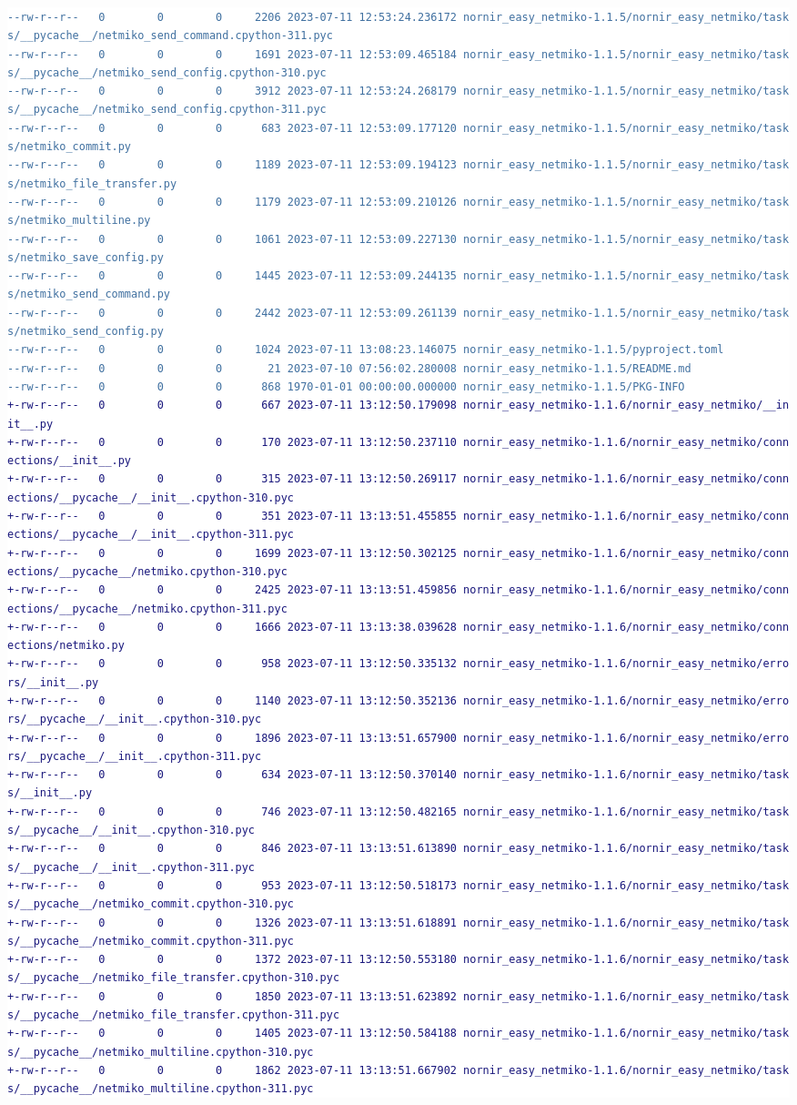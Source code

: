 ```diff
--rw-r--r--   0        0        0     2206 2023-07-11 12:53:24.236172 nornir_easy_netmiko-1.1.5/nornir_easy_netmiko/tasks/__pycache__/netmiko_send_command.cpython-311.pyc
--rw-r--r--   0        0        0     1691 2023-07-11 12:53:09.465184 nornir_easy_netmiko-1.1.5/nornir_easy_netmiko/tasks/__pycache__/netmiko_send_config.cpython-310.pyc
--rw-r--r--   0        0        0     3912 2023-07-11 12:53:24.268179 nornir_easy_netmiko-1.1.5/nornir_easy_netmiko/tasks/__pycache__/netmiko_send_config.cpython-311.pyc
--rw-r--r--   0        0        0      683 2023-07-11 12:53:09.177120 nornir_easy_netmiko-1.1.5/nornir_easy_netmiko/tasks/netmiko_commit.py
--rw-r--r--   0        0        0     1189 2023-07-11 12:53:09.194123 nornir_easy_netmiko-1.1.5/nornir_easy_netmiko/tasks/netmiko_file_transfer.py
--rw-r--r--   0        0        0     1179 2023-07-11 12:53:09.210126 nornir_easy_netmiko-1.1.5/nornir_easy_netmiko/tasks/netmiko_multiline.py
--rw-r--r--   0        0        0     1061 2023-07-11 12:53:09.227130 nornir_easy_netmiko-1.1.5/nornir_easy_netmiko/tasks/netmiko_save_config.py
--rw-r--r--   0        0        0     1445 2023-07-11 12:53:09.244135 nornir_easy_netmiko-1.1.5/nornir_easy_netmiko/tasks/netmiko_send_command.py
--rw-r--r--   0        0        0     2442 2023-07-11 12:53:09.261139 nornir_easy_netmiko-1.1.5/nornir_easy_netmiko/tasks/netmiko_send_config.py
--rw-r--r--   0        0        0     1024 2023-07-11 13:08:23.146075 nornir_easy_netmiko-1.1.5/pyproject.toml
--rw-r--r--   0        0        0       21 2023-07-10 07:56:02.280008 nornir_easy_netmiko-1.1.5/README.md
--rw-r--r--   0        0        0      868 1970-01-01 00:00:00.000000 nornir_easy_netmiko-1.1.5/PKG-INFO
+-rw-r--r--   0        0        0      667 2023-07-11 13:12:50.179098 nornir_easy_netmiko-1.1.6/nornir_easy_netmiko/__init__.py
+-rw-r--r--   0        0        0      170 2023-07-11 13:12:50.237110 nornir_easy_netmiko-1.1.6/nornir_easy_netmiko/connections/__init__.py
+-rw-r--r--   0        0        0      315 2023-07-11 13:12:50.269117 nornir_easy_netmiko-1.1.6/nornir_easy_netmiko/connections/__pycache__/__init__.cpython-310.pyc
+-rw-r--r--   0        0        0      351 2023-07-11 13:13:51.455855 nornir_easy_netmiko-1.1.6/nornir_easy_netmiko/connections/__pycache__/__init__.cpython-311.pyc
+-rw-r--r--   0        0        0     1699 2023-07-11 13:12:50.302125 nornir_easy_netmiko-1.1.6/nornir_easy_netmiko/connections/__pycache__/netmiko.cpython-310.pyc
+-rw-r--r--   0        0        0     2425 2023-07-11 13:13:51.459856 nornir_easy_netmiko-1.1.6/nornir_easy_netmiko/connections/__pycache__/netmiko.cpython-311.pyc
+-rw-r--r--   0        0        0     1666 2023-07-11 13:13:38.039628 nornir_easy_netmiko-1.1.6/nornir_easy_netmiko/connections/netmiko.py
+-rw-r--r--   0        0        0      958 2023-07-11 13:12:50.335132 nornir_easy_netmiko-1.1.6/nornir_easy_netmiko/errors/__init__.py
+-rw-r--r--   0        0        0     1140 2023-07-11 13:12:50.352136 nornir_easy_netmiko-1.1.6/nornir_easy_netmiko/errors/__pycache__/__init__.cpython-310.pyc
+-rw-r--r--   0        0        0     1896 2023-07-11 13:13:51.657900 nornir_easy_netmiko-1.1.6/nornir_easy_netmiko/errors/__pycache__/__init__.cpython-311.pyc
+-rw-r--r--   0        0        0      634 2023-07-11 13:12:50.370140 nornir_easy_netmiko-1.1.6/nornir_easy_netmiko/tasks/__init__.py
+-rw-r--r--   0        0        0      746 2023-07-11 13:12:50.482165 nornir_easy_netmiko-1.1.6/nornir_easy_netmiko/tasks/__pycache__/__init__.cpython-310.pyc
+-rw-r--r--   0        0        0      846 2023-07-11 13:13:51.613890 nornir_easy_netmiko-1.1.6/nornir_easy_netmiko/tasks/__pycache__/__init__.cpython-311.pyc
+-rw-r--r--   0        0        0      953 2023-07-11 13:12:50.518173 nornir_easy_netmiko-1.1.6/nornir_easy_netmiko/tasks/__pycache__/netmiko_commit.cpython-310.pyc
+-rw-r--r--   0        0        0     1326 2023-07-11 13:13:51.618891 nornir_easy_netmiko-1.1.6/nornir_easy_netmiko/tasks/__pycache__/netmiko_commit.cpython-311.pyc
+-rw-r--r--   0        0        0     1372 2023-07-11 13:12:50.553180 nornir_easy_netmiko-1.1.6/nornir_easy_netmiko/tasks/__pycache__/netmiko_file_transfer.cpython-310.pyc
+-rw-r--r--   0        0        0     1850 2023-07-11 13:13:51.623892 nornir_easy_netmiko-1.1.6/nornir_easy_netmiko/tasks/__pycache__/netmiko_file_transfer.cpython-311.pyc
+-rw-r--r--   0        0        0     1405 2023-07-11 13:12:50.584188 nornir_easy_netmiko-1.1.6/nornir_easy_netmiko/tasks/__pycache__/netmiko_multiline.cpython-310.pyc
+-rw-r--r--   0        0        0     1862 2023-07-11 13:13:51.667902 nornir_easy_netmiko-1.1.6/nornir_easy_netmiko/tasks/__pycache__/netmiko_multiline.cpython-311.pyc
```